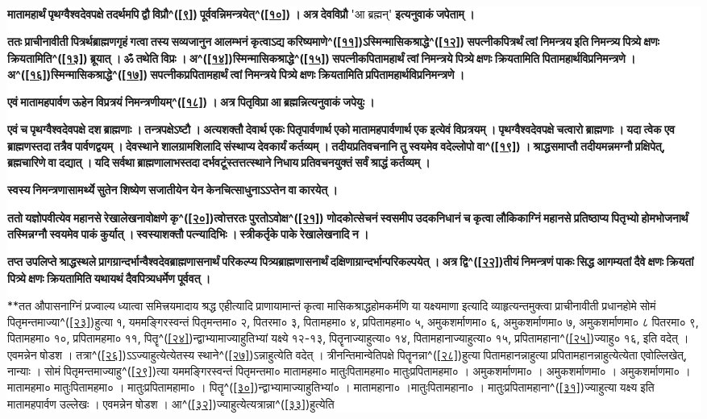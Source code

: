  **मातामहार्थं पृथग्वैश्वदेवपक्षे तदर्थमपि द्वौ
विप्रौ^([\[९\]](#cite_note-9))
पूर्ववन्निमन्त्रयेत्^([\[१०\]](#cite_note-10)) । अत्र देवविप्रौ** 'आ
ब्रह्मन्' **इत्यनुवाकं जपेताम् ।**

 **ततः प्राचीनावीती पित्रर्थब्राह्मणगृहं गत्वा तस्य सव्यजानुन आलम्भनं
कृत्वाऽद्य
करिष्यमाणे^([\[११\]](#cite_note-11))ऽस्मिन्मासिकश्राद्धे^([\[१२\]](#cite_note-12))
सपत्नीकपित्रर्थं त्वां निमन्त्रय इति निमन्त्र्य पित्र्ये क्षणः
क्रियतामिति^([\[१३\]](#cite_note-13)) ब्रूयात् । ॐ तथेति विप्रः ।
अ^([\[१४\]](#cite_note-14))स्मिन्मासिकश्राद्धे^([\[१५\]](#cite_note-15))
सपत्नीकपितामहार्थं त्वां निमन्त्रये पित्र्ये क्षणः क्रियतामिति
पितामहार्थविप्रनिमन्त्रणे ।
अ^([\[१६\]](#cite_note-16))स्मिन्मासिकश्राद्धे^([\[१७\]](#cite_note-17))
सपत्नीकप्रपितामहार्थं त्वां निमन्त्रये पित्र्ये क्षणः क्रियतामिति
प्रपितामहार्थविप्रनिमन्त्रणे ।**

 **एवं मातामहपार्वण ऊहेन विप्रत्रयं
निमन्त्रणीयम्^([\[१८\]](#cite_note-18)) । अत्र पितृविप्रा आ
ब्रह्मन्नित्यनुवाकं जपेयुः ।**

 **एवं च पृथग्वैश्वदेवपक्षे दश ब्राह्मणाः । तन्त्रपक्षेऽष्टौ । अत्यशक्तौ
देवार्थ एकः पितृपार्वणार्थ एको मातामहपार्वणार्थ एक इत्येवं विप्रत्रयम् ।
पृथग्वैश्वदेवपक्षे चत्वारो ब्राह्मणाः । यदा त्वेक एव ब्राह्मणस्तदा
तत्रैव पार्वणद्वयम् । देवस्थाने शालग्रामशिलादि संस्थाप्य देवकार्यं
कर्तव्यम् । तदीयप्रतिवचनानि तु स्वयमेव वदेल्लोपो
वा^([\[१९\]](#cite_note-19)) । श्राद्धसमाप्तौ तदीयमन्नमग्नौ प्रक्षिपेत्,
ब्रह्मचारिणे वा दद्यात् । यदि सर्वथा ब्राह्मणालाभस्तदा
दर्भवटूंस्तत्तत्स्थाने निधाय प्रतिवचनयुक्तं सर्वं श्राद्धं कर्तव्यम् ।**

 **स्वस्य निमन्त्रणासामर्थ्ये सुतेन शिष्येण सजातीयेन येन
केनचित्साधुनाऽऽप्तेन वा कारयेत् ।**

 **ततो यज्ञोपवीत्येव महानसे रेखालेखनावोक्षणे
कृ^([\[२०\]](#cite_note-20))त्वोत्तरतः
पुरतोऽवोक्ष^([\[२१\]](#cite_note-21))** **णोदकोत्सेचनं स्वसमीप उदकनिधानं
च कृत्वा लौकिकाग्निं महानसे प्रतिष्ठाप्य पितृभ्यो होमभोजनार्थं
तस्मिन्नग्नौ स्वयमेव पाकं कुर्यात् । स्वस्याशक्तौ पत्न्यादिभिः ।
स्त्रीकर्तृके पाके रेखालेखनादि न ।**

 **तप्त उपलिप्ते श्राद्धस्थले प्रागग्रान्दर्भान्वैश्वदेवब्राह्मणासनार्थं
परिकल्प्य पित्र्यब्राह्मणासनार्थं दक्षिणाग्रान्दर्भान्परिकल्पयेत् । अत्र
द्वि^([\[२२\]](#cite_note-22))तीयं निमन्त्रणं पाकः सिद्ध आगम्यतां दैवे
क्षणः क्रियतां पित्र्ये क्षणः क्रियतामिति यथायथं दैवपित्र्यधर्मेण
पूर्ववत् ।**

 **तत औपासनाग्निं प्रज्वाल्य ध्यात्वा समित्त्रयमादाय श्रद्ध एहीत्यादि
प्राणायामान्तं कृत्वा मासिकश्राद्धहोमकर्मणि या यक्ष्यमाणा इत्यादि
व्याहृत्यन्तमुक्त्वा प्राचीनावीती प्रधानहोमे सोमं
पितृमन्तमाज्या^([\[२३\]](#cite_note-23))हुत्या १, यममङ्गिरस्वन्तं
पितृमन्तमा० २, पितरमा० ३, पितामहमा० ४, प्रपितामहमा० ५, अमुकशर्माणमा० ६,
अमुकशर्माणमा० ७, अमुकशर्माणमा० ८ पितरमा० ९, पितामहमा० १०, प्रपितामहमा०
११, पितॄ^([\[२४\]](#cite_note-24))न्द्वाभ्यामाज्याहुतिभ्यां यक्ष्ये
१२-१३, पितॄनाज्याहुत्या० १४, पितामहानाज्याहुत्या० १५,
प्रपितामहाना^([\[२५\]](#cite_note-25))ज्याहु० १६, इति वदेत् । एवमन्नेन
षोडश । तत्रा^([\[२६\]](#cite_note-26))ऽऽज्याहुत्येत्येतस्य
स्थाने^([\[२७\]](#cite_note-27))ऽन्नाहुत्येति वदेत् ।
त्रीनन्तिमान्वेतिपक्षे पितॄनन्ना^([\[२८\]](#cite_note-28))हुत्या
पितामहानन्नाहुत्या प्रपितामहानन्नाहुत्येत्येता एवोल्लिखेत्, नान्याः ।
सोमं पितृमन्तमाज्याहु^([\[२९\]](#cite_note-29))त्या यममङ्गिरस्वन्तं
पितृमन्तमा० मातामहमा० मातुःपितामहमा० मातुःप्रपितामहमा० । अमुकशर्माणमा० ।
अमुकशर्माणमा० । अमुकशर्माणमा० । मातामहमा० मातुःपितामहमा० ।
मातुःप्रपितामहामा० ।
पितॄ^([\[३०\]](#cite_note-30))न्द्वाभ्यामाज्याहुतिभ्यां० । मातामहाना०
।मातुःपितामहाना० । मातुःप्रपितामहाना^([\[३१\]](#cite_note-31))ज्याहुत्या
यक्ष्य इति मातामहपार्वण उल्लेखः । एवमन्नेन षोडश ।
आ^([\[३२\]](#cite_note-32))ज्याहुत्येत्यत्रान्ना^([\[३३\]](#cite_note-33))हुत्येति